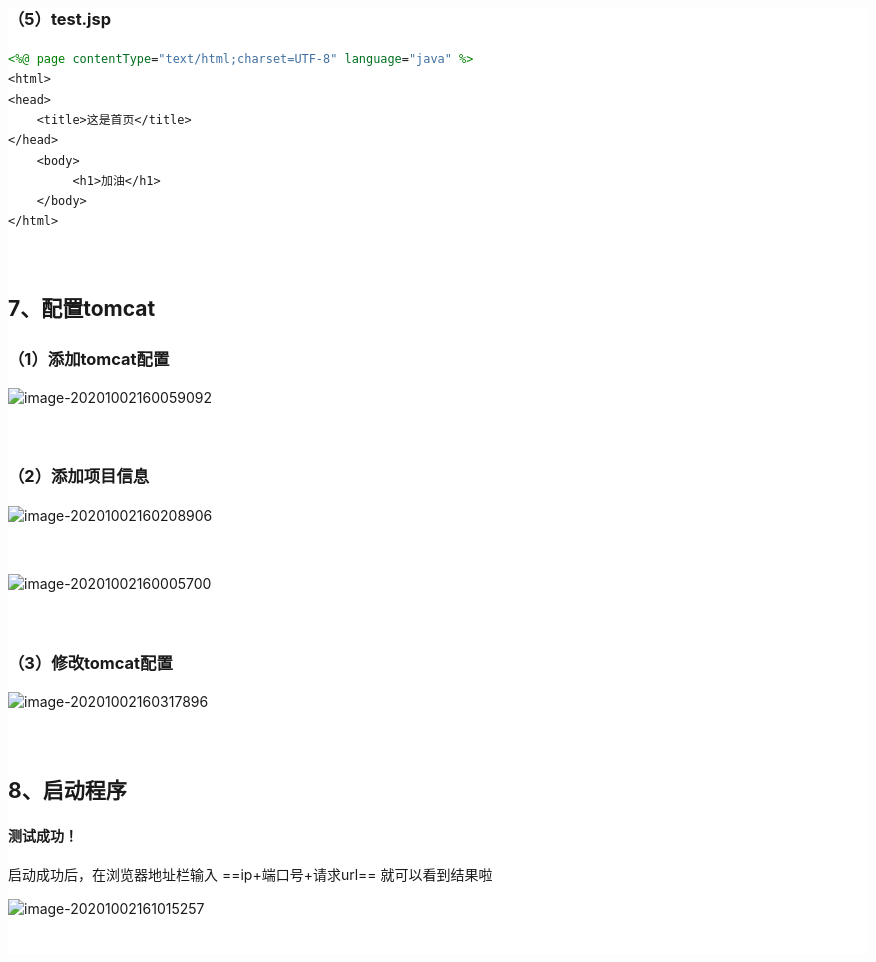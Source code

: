 ### （5）test.jsp

```jsp
<%@ page contentType="text/html;charset=UTF-8" language="java" %>
<html>
<head>
    <title>这是首页</title>
</head>
    <body>
         <h1>加油</h1>
    </body>
</html>
```

<br>

## 7、配置tomcat

### （1）添加tomcat配置

![image-20201002160059092](https://gitee.com/Vinda_Boy/myphoto/raw/master/img/image-20201002160059092.png)

<br>



### （2）添加项目信息

![image-20201002160208906](https://gitee.com/Vinda_Boy/myphoto/raw/master/img/image-20201002160208906.png)

<br>

![image-20201002160005700](https://gitee.com/Vinda_Boy/myphoto/raw/master/img/image-20201002160005700.png)

<br>

### （3）修改tomcat配置

![image-20201002160317896](https://gitee.com/Vinda_Boy/myphoto/raw/master/img/image-20201002160317896.png)

<br>

## 8、启动程序

#### 测试成功！

启动成功后，在浏览器地址栏输入  ==ip+端口号+请求url== 就可以看到结果啦

![image-20201002161015257](https://gitee.com/Vinda_Boy/myphoto/raw/master/img/image-20201002161015257.png)



<br>
